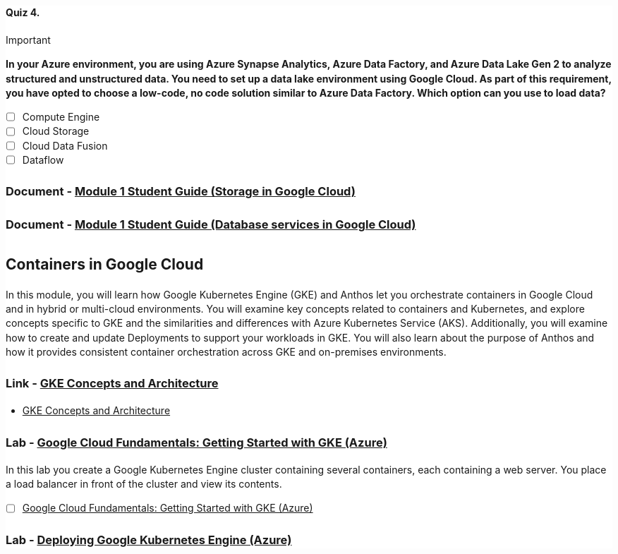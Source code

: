 #### Quiz 4.

> [!important]
> **In your Azure environment, you are using Azure Synapse Analytics, Azure Data Factory, and Azure Data Lake Gen 2 to analyze structured and unstructured data. You need to set up a data lake environment using Google Cloud. As part of this requirement, you have opted to choose a low-code, no code solution similar to Azure Data Factory. Which option can you use to load data?**
>
> - [ ] Compute Engine
> - [ ] Cloud Storage
> - [ ] Cloud Data Fusion
> - [ ] Dataflow

### Document - [Module 1 Student Guide (Storage in Google Cloud)](https://www.cloudskillsboost.google/course_templates/521/documents/411236)

### Document - [Module 1 Student Guide (Database services in Google Cloud)](https://www.cloudskillsboost.google/course_templates/521/documents/411237)

## Containers in Google Cloud

In this module, you will learn how Google Kubernetes Engine (GKE) and Anthos let you orchestrate containers in Google Cloud and in hybrid or multi-cloud environments. You will examine key concepts related to containers and Kubernetes, and explore concepts specific to GKE and the similarities and differences with Azure Kubernetes Service (AKS). Additionally, you will examine how to create and update Deployments to support your workloads in GKE. You will also learn about the purpose of Anthos and how it provides consistent container orchestration across GKE and on-premises environments.

### Link - [GKE Concepts and Architecture](https://www.cloudskillsboost.google/course_templates/521/documents/411238)

- [GKE Concepts and Architecture](https://art-analytics.appspot.com/r.html?uaid=G-1FVH5QDXEV&utm_source=aRT-MODULE02&utm_medium=aRT-clicks&utm_campaign=MODULE02&destination=MODULE02&url=https://storage.googleapis.com/cloud-training/T-INFRAZR3-I/1.0.1/od/en/web/MODULE02/GKE_concepts_and_architecture/content/index.html)

### Lab - [Google Cloud Fundamentals: Getting Started with GKE (Azure)](https://www.cloudskillsboost.google/course_templates/521/labs/411239)

In this lab you create a Google Kubernetes Engine cluster containing several containers, each containing a web server. You place a load balancer in front of the cluster and view its contents.


- [ ] [Google Cloud Fundamentals: Getting Started with GKE (Azure)](../labs/Google-Cloud-Fundamentals-Getting-Started-with-GKE-(Azure).md)

### Lab - [Deploying Google Kubernetes Engine (Azure)](https://www.cloudskillsboost.google/course_templates/521/labs/411240)
